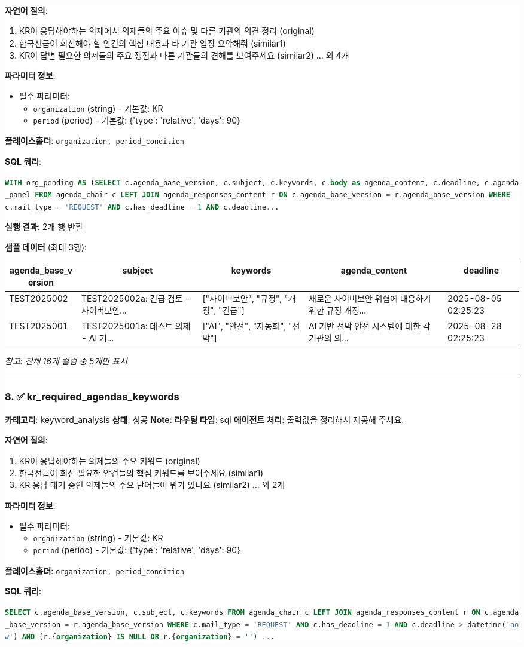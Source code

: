 **자연어 질의**:
1. KR이 응답해야하는 의제에서 의제들의 주요 이슈 및 다른 기관의 의견 정리 (original)
2. 한국선급이 회신해야 할 안건의 핵심 내용과 타 기관 입장 요약해줘 (similar1)
3. KR이 답변 필요한 의제들의 주요 쟁점과 다른 기관들의 견해를 보여주세요 (similar2)
   ... 외 4개

**파라미터 정보**:
- 필수 파라미터:
  - `organization` (string) - 기본값: KR
  - `period` (period) - 기본값: {'type': 'relative', 'days': 90}

**플레이스홀더**: `organization, period_condition`

**SQL 쿼리**:
```sql
WITH org_pending AS (SELECT c.agenda_base_version, c.subject, c.keywords, c.body as agenda_content, c.deadline, c.agenda_panel FROM agenda_chair c LEFT JOIN agenda_responses_content r ON c.agenda_base_version = r.agenda_base_version WHERE c.mail_type = 'REQUEST' AND c.has_deadline = 1 AND c.deadline...
```

**실행 결과**: 2개 행 반환

**샘플 데이터** (최대 3행):

| agenda_base_version | subject | keywords | agenda_content | deadline |
|---|---|---|---|---|
| TEST2025002 | TEST2025002a: 긴급 검토 - 사이버보안... | ["사이버보안", "규정", "개정", "긴급"] | 새로운 사이버보안 위협에 대응하기 위한 규정 개정... | 2025-08-05 02:25:23 |
| TEST2025001 | TEST2025001a: 테스트 의제 - AI 기... | ["AI", "안전", "자동화", "선박"] | AI 기반 선박 안전 시스템에 대한 각 기관의 의... | 2025-08-28 02:25:23 |

*참고: 전체 16개 컬럼 중 5개만 표시*

---

### 8. ✅ kr_required_agendas_keywords

**카테고리**: keyword_analysis
**상태**: 성공
**Note**: 
**라우팅 타입**: sql
**에이전트 처리**: 출력값을 정리해서 제공해 주세요.

**자연어 질의**:
1. KR이 응답해야하는 의제들의 주요 키워드 (original)
2. 한국선급이 회신 필요한 안건들의 핵심 키워드를 보여주세요 (similar1)
3. KR 응답 대기 중인 의제들의 주요 단어들이 뭐가 있나요 (similar2)
   ... 외 2개

**파라미터 정보**:
- 필수 파라미터:
  - `organization` (string) - 기본값: KR
  - `period` (period) - 기본값: {'type': 'relative', 'days': 90}

**플레이스홀더**: `organization, period_condition`

**SQL 쿼리**:
```sql
SELECT c.agenda_base_version, c.subject, c.keywords FROM agenda_chair c LEFT JOIN agenda_responses_content r ON c.agenda_base_version = r.agenda_base_version WHERE c.mail_type = 'REQUEST' AND c.has_deadline = 1 AND c.deadline > datetime('now') AND (r.{organization} IS NULL OR r.{organization} = '') ...
```
